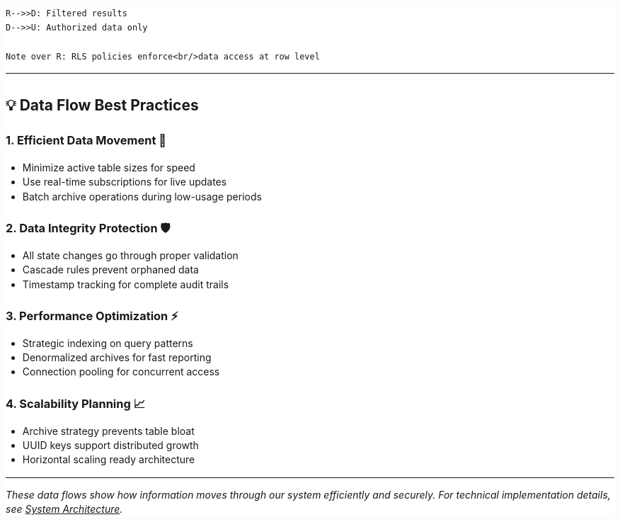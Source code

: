     R-->>D: Filtered results
    D-->>U: Authorized data only
    
    Note over R: RLS policies enforce<br/>data access at row level
</lov-mermaid>

---

## 💡 Data Flow Best Practices

### 1. **Efficient Data Movement** 🚀
- Minimize active table sizes for speed
- Use real-time subscriptions for live updates
- Batch archive operations during low-usage periods

### 2. **Data Integrity Protection** 🛡️
- All state changes go through proper validation
- Cascade rules prevent orphaned data
- Timestamp tracking for complete audit trails

### 3. **Performance Optimization** ⚡
- Strategic indexing on query patterns
- Denormalized archives for fast reporting
- Connection pooling for concurrent access

### 4. **Scalability Planning** 📈
- Archive strategy prevents table bloat
- UUID keys support distributed growth
- Horizontal scaling ready architecture

---

*These data flows show how information moves through our system efficiently and securely. For technical implementation details, see [System Architecture](../architecture/system-overview.md).*